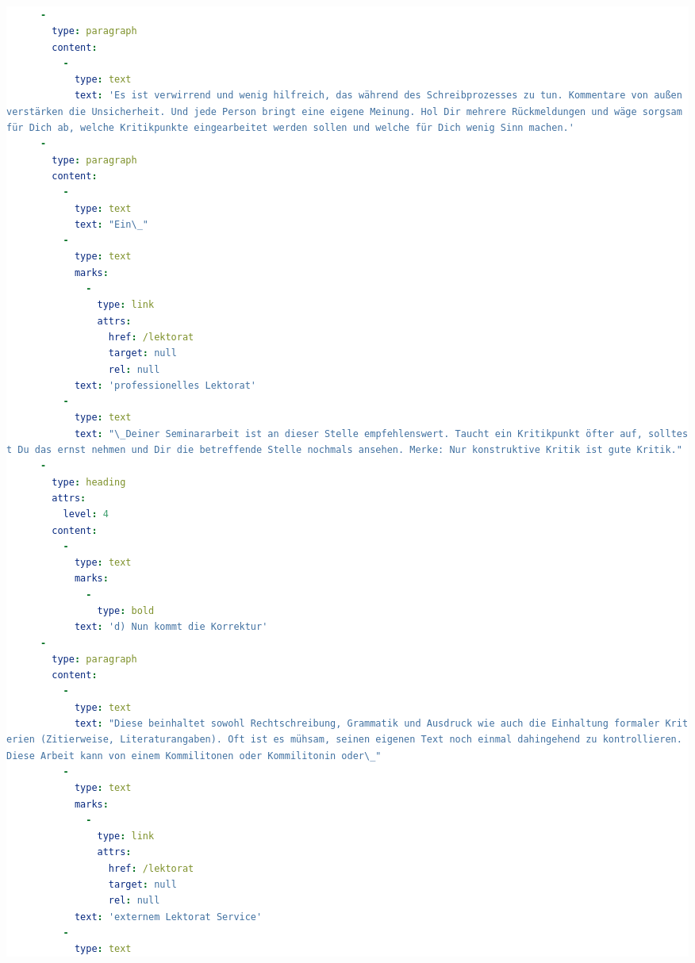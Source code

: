 ```yaml
      -
        type: paragraph
        content:
          -
            type: text
            text: 'Es ist verwirrend und wenig hilfreich, das während des Schreibprozesses zu tun. Kommentare von außen verstärken die Unsicherheit. Und jede Person bringt eine eigene Meinung. Hol Dir mehrere Rückmeldungen und wäge sorgsam für Dich ab, welche Kritikpunkte eingearbeitet werden sollen und welche für Dich wenig Sinn machen.'
      -
        type: paragraph
        content:
          -
            type: text
            text: "Ein\_"
          -
            type: text
            marks:
              -
                type: link
                attrs:
                  href: /lektorat
                  target: null
                  rel: null
            text: 'professionelles Lektorat'
          -
            type: text
            text: "\_Deiner Seminararbeit ist an dieser Stelle empfehlenswert. Taucht ein Kritikpunkt öfter auf, solltest Du das ernst nehmen und Dir die betreffende Stelle nochmals ansehen. Merke: Nur konstruktive Kritik ist gute Kritik."
      -
        type: heading
        attrs:
          level: 4
        content:
          -
            type: text
            marks:
              -
                type: bold
            text: 'd) Nun kommt die Korrektur'
      -
        type: paragraph
        content:
          -
            type: text
            text: "Diese beinhaltet sowohl Rechtschreibung, Grammatik und Ausdruck wie auch die Einhaltung formaler Kriterien (Zitierweise, Literaturangaben). Oft ist es mühsam, seinen eigenen Text noch einmal dahingehend zu kontrollieren. Diese Arbeit kann von einem Kommilitonen oder Kommilitonin oder\_"
          -
            type: text
            marks:
              -
                type: link
                attrs:
                  href: /lektorat
                  target: null
                  rel: null
            text: 'externem Lektorat Service'
          -
            type: text
```